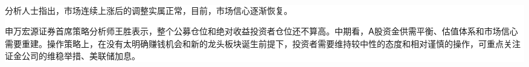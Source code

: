 

























    
分析人士指出，市场连续上涨后的调整实属正常，目前，市场信心逐渐恢复。






























    
申万宏源证券首席策略分析师王胜表示，整个公募仓位和绝对收益投资者仓位还不算高。中期看，A股资金供需平衡、估值体系和市场信心需要重建。操作策略上，在没有太明确赚钱机会和新的龙头板块诞生前提下，投资者需要维持较中性的态度和相对谨慎的操作，可重点关注证金公司的维稳举措、美联储加息。




























